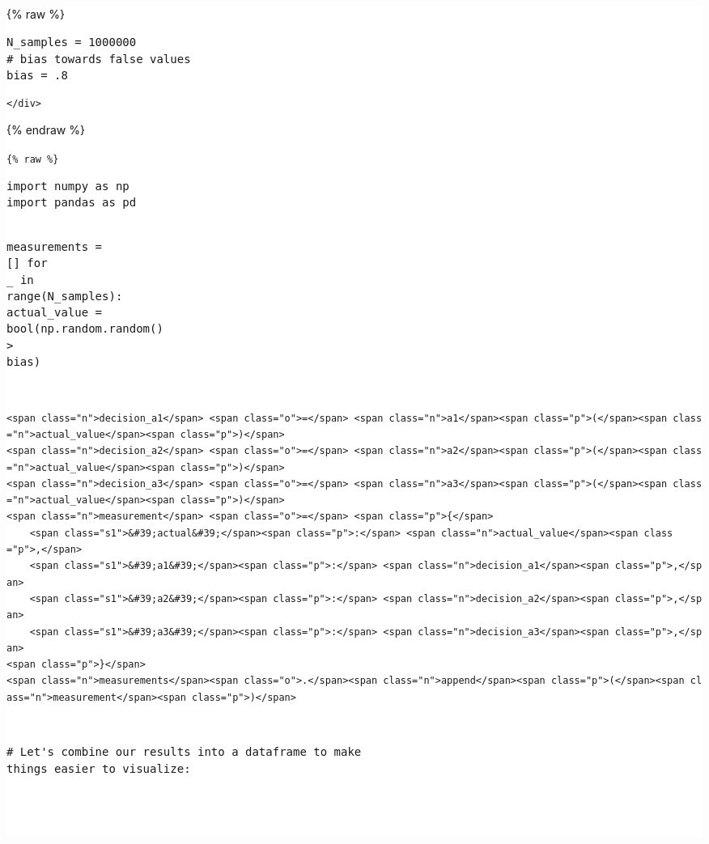 </div>
</div>
</div>
    {% raw %}
    
<div class="cell border-box-sizing code_cell rendered">
<div class="input">

<div class="inner_cell">
    <div class="input_area">
<div class=" highlight hl-ipython3"><pre><span></span><span class="n">N_samples</span> <span class="o">=</span> <span class="mi">1000000</span>
<span class="c1"># bias towards false values</span>
<span class="n">bias</span> <span class="o">=</span> <span class="o">.</span><span class="mi">8</span>
</pre></div>

    </div>
</div>
</div>

</div>
    {% endraw %}

    {% raw %}
    
<div class="cell border-box-sizing code_cell rendered">
<div class="input">

<div class="inner_cell">
    <div class="input_area">
<div class=" highlight hl-ipython3"><pre><span></span><span class="kn">import</span> <span class="nn">numpy</span> <span class="k">as</span> <span class="nn">np</span>
<span class="kn">import</span> <span class="nn">pandas</span> <span class="k">as</span> <span class="nn">pd</span>


<span class="n">measurements</span> <span class="o">=</span> <span class="p">[]</span>
<span class="k">for</span> <span class="n">_</span> <span class="ow">in</span> <span class="nb">range</span><span class="p">(</span><span class="n">N_samples</span><span class="p">):</span>
    <span class="n">actual_value</span> <span class="o">=</span> <span class="nb">bool</span><span class="p">(</span><span class="n">np</span><span class="o">.</span><span class="n">random</span><span class="o">.</span><span class="n">random</span><span class="p">()</span> <span class="o">&gt;</span> <span class="n">bias</span><span class="p">)</span>
    
    <span class="n">decision_a1</span> <span class="o">=</span> <span class="n">a1</span><span class="p">(</span><span class="n">actual_value</span><span class="p">)</span>
    <span class="n">decision_a2</span> <span class="o">=</span> <span class="n">a2</span><span class="p">(</span><span class="n">actual_value</span><span class="p">)</span>
    <span class="n">decision_a3</span> <span class="o">=</span> <span class="n">a3</span><span class="p">(</span><span class="n">actual_value</span><span class="p">)</span>
    <span class="n">measurement</span> <span class="o">=</span> <span class="p">{</span>
        <span class="s1">&#39;actual&#39;</span><span class="p">:</span> <span class="n">actual_value</span><span class="p">,</span>
        <span class="s1">&#39;a1&#39;</span><span class="p">:</span> <span class="n">decision_a1</span><span class="p">,</span>
        <span class="s1">&#39;a2&#39;</span><span class="p">:</span> <span class="n">decision_a2</span><span class="p">,</span>
        <span class="s1">&#39;a3&#39;</span><span class="p">:</span> <span class="n">decision_a3</span><span class="p">,</span>
    <span class="p">}</span>
    <span class="n">measurements</span><span class="o">.</span><span class="n">append</span><span class="p">(</span><span class="n">measurement</span><span class="p">)</span>
    
    
<span class="c1"># Let&#39;s combine our results into a dataframe to make things easier to visualize:</span>